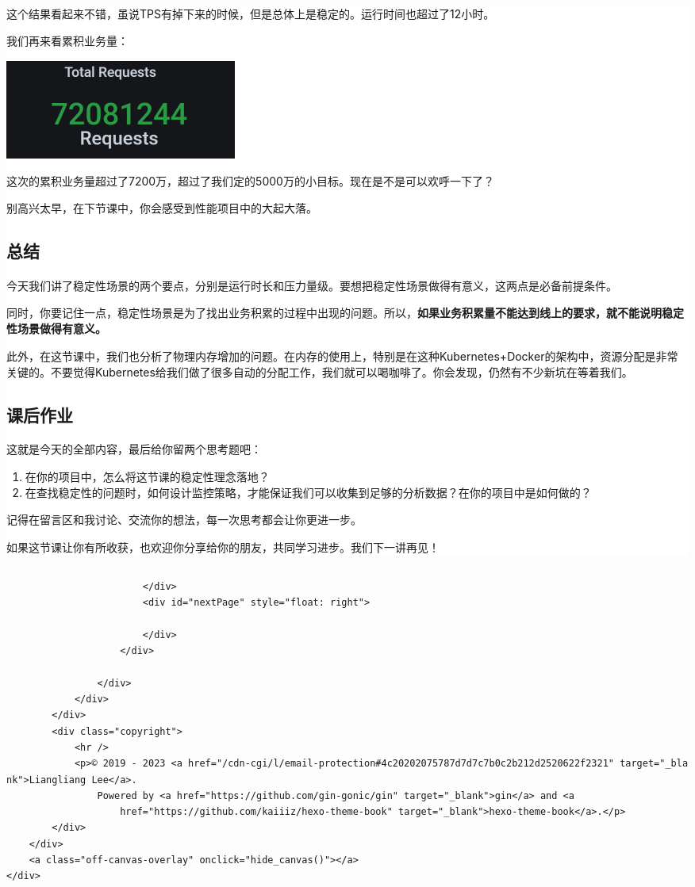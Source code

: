 <p>这个结果看起来不错，虽说TPS有掉下来的时候，但是总体上是稳定的。运行时间也超过了12小时。</p>

<p>我们再来看累积业务量：</p>

<p><img src="assets/c983c6a855af41779b67e663d94bb856.jpg" alt="" /></p>

<p>这次的累积业务量超过了7200万，超过了我们定的5000万的小目标。现在是不是可以欢呼一下了？</p>

<p>别高兴太早，在下节课中，你会感受到性能项目中的大起大落。</p>

<h2 id="总结">总结</h2>

<p>今天我们讲了稳定性场景的两个要点，分别是运行时长和压力量级。要想把稳定性场景做得有意义，这两点是必备前提条件。</p>

<p>同时，你要记住一点，稳定性场景是为了找出业务积累的过程中出现的问题。所以，<strong>如果业务积累量不能达到线上的要求，就不能说明稳定性场景做得有意义。</strong></p>

<p>此外，在这节课中，我们也分析了物理内存增加的问题。在内存的使用上，特别是在这种Kubernetes+Docker的架构中，资源分配是非常关键的。不要觉得Kubernetes给我们做了很多自动的分配工作，我们就可以喝咖啡了。你会发现，仍然有不少新坑在等着我们。</p>

<h2 id="课后作业">课后作业</h2>

<p>这就是今天的全部内容，最后给你留两个思考题吧：</p>

<ol>
<li>在你的项目中，怎么将这节课的稳定性理念落地？</li>
<li>在查找稳定性的问题时，如何设计监控策略，才能保证我们可以收集到足够的分析数据？在你的项目中是如何做的？</li>
</ol>

<p>记得在留言区和我讨论、交流你的想法，每一次思考都会让你更进一步。</p>

<p>如果这节课让你有所收获，也欢迎你分享给你的朋友，共同学习进步。我们下一讲再见！</p>
</div>
                        </div>
                        <div>
                            <div id="prePage" style="float: left">

                            </div>
                            <div id="nextPage" style="float: right">

                            </div>
                        </div>

                    </div>
                </div>
            </div>
            <div class="copyright">
                <hr />
                <p>© 2019 - 2023 <a href="/cdn-cgi/l/email-protection#4c20202075787d7d7c7b0c2b212d2520622f2321" target="_blank">Liangliang Lee</a>.
                    Powered by <a href="https://github.com/gin-gonic/gin" target="_blank">gin</a> and <a
                        href="https://github.com/kaiiiz/hexo-theme-book" target="_blank">hexo-theme-book</a>.</p>
            </div>
        </div>
        <a class="off-canvas-overlay" onclick="hide_canvas()"></a>
    </div>